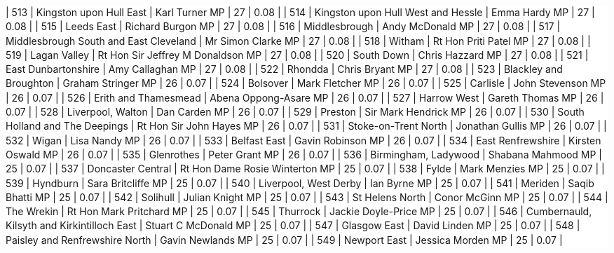 | 513 | Kingston upon Hull East | Karl Turner MP | 27 | 0.08 |
| 514 | Kingston upon Hull West and Hessle | Emma Hardy MP | 27 | 0.08 |
| 515 | Leeds East | Richard Burgon MP | 27 | 0.08 |
| 516 | Middlesbrough | Andy McDonald MP | 27 | 0.08 |
| 517 | Middlesbrough South and East Cleveland | Mr Simon Clarke MP | 27 | 0.08 |
| 518 | Witham | Rt Hon Priti Patel MP | 27 | 0.08 |
| 519 | Lagan Valley | Rt Hon Sir Jeffrey M Donaldson MP | 27 | 0.08 |
| 520 | South Down | Chris Hazzard MP | 27 | 0.08 |
| 521 | East Dunbartonshire | Amy Callaghan MP | 27 | 0.08 |
| 522 | Rhondda | Chris Bryant MP | 27 | 0.08 |
| 523 | Blackley and Broughton | Graham Stringer MP | 26 | 0.07 |
| 524 | Bolsover | Mark Fletcher MP | 26 | 0.07 |
| 525 | Carlisle | John Stevenson MP | 26 | 0.07 |
| 526 | Erith and Thamesmead | Abena Oppong-Asare MP | 26 | 0.07 |
| 527 | Harrow West | Gareth Thomas MP | 26 | 0.07 |
| 528 | Liverpool, Walton | Dan Carden MP | 26 | 0.07 |
| 529 | Preston | Sir Mark Hendrick MP | 26 | 0.07 |
| 530 | South Holland and The Deepings | Rt Hon Sir John Hayes MP | 26 | 0.07 |
| 531 | Stoke-on-Trent North | Jonathan Gullis MP | 26 | 0.07 |
| 532 | Wigan | Lisa Nandy MP | 26 | 0.07 |
| 533 | Belfast East | Gavin Robinson MP | 26 | 0.07 |
| 534 | East Renfrewshire | Kirsten Oswald MP | 26 | 0.07 |
| 535 | Glenrothes | Peter Grant MP | 26 | 0.07 |
| 536 | Birmingham, Ladywood | Shabana Mahmood MP | 25 | 0.07 |
| 537 | Doncaster Central | Rt Hon Dame Rosie Winterton MP | 25 | 0.07 |
| 538 | Fylde | Mark Menzies MP | 25 | 0.07 |
| 539 | Hyndburn | Sara Britcliffe MP | 25 | 0.07 |
| 540 | Liverpool, West Derby | Ian Byrne MP | 25 | 0.07 |
| 541 | Meriden | Saqib Bhatti MP | 25 | 0.07 |
| 542 | Solihull | Julian Knight MP | 25 | 0.07 |
| 543 | St Helens North | Conor McGinn MP | 25 | 0.07 |
| 544 | The Wrekin | Rt Hon Mark Pritchard MP | 25 | 0.07 |
| 545 | Thurrock | Jackie Doyle-Price MP | 25 | 0.07 |
| 546 | Cumbernauld, Kilsyth and Kirkintilloch East | Stuart C McDonald MP | 25 | 0.07 |
| 547 | Glasgow East | David Linden MP | 25 | 0.07 |
| 548 | Paisley and Renfrewshire North | Gavin Newlands MP | 25 | 0.07 |
| 549 | Newport East | Jessica Morden MP | 25 | 0.07 |